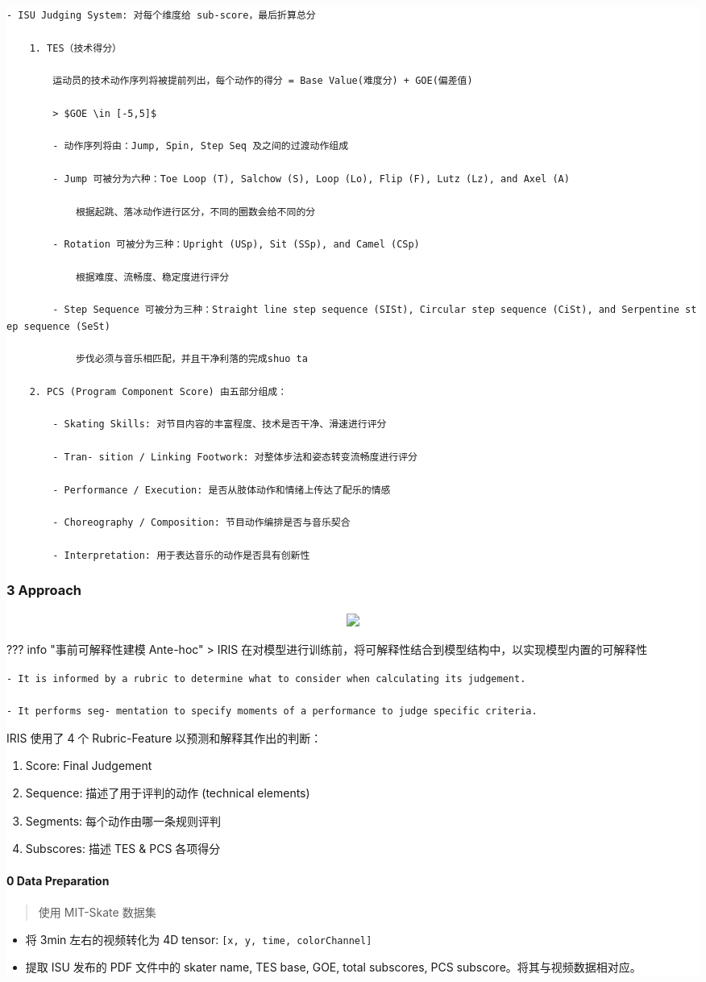     - ISU Judging System: 对每个维度给 sub-score，最后折算总分

        1. TES（技术得分）

            运动员的技术动作序列将被提前列出，每个动作的得分 = Base Value(难度分) + GOE(偏差值)

            > $GOE \in [-5,5]$

            - 动作序列将由：Jump, Spin, Step Seq 及之间的过渡动作组成

            - Jump 可被分为六种：Toe Loop (T), Salchow (S), Loop (Lo), Flip (F), Lutz (Lz), and Axel (A)

                根据起跳、落冰动作进行区分，不同的圈数会给不同的分

            - Rotation 可被分为三种：Upright (USp), Sit (SSp), and Camel (CSp)

                根据难度、流畅度、稳定度进行评分

            - Step Sequence 可被分为三种：Straight line step sequence (SISt), Circular step sequence (CiSt), and Serpentine step sequence (SeSt)

                步伐必须与音乐相匹配，并且干净利落的完成shuo ta

        2. PCS (Program Component Score) 由五部分组成：

            - Skating Skills: 对节目内容的丰富程度、技术是否干净、滑速进行评分
            
            - Tran- sition / Linking Footwork: 对整体步法和姿态转变流畅度进行评分
            
            - Performance / Execution: 是否从肢体动作和情绪上传达了配乐的情感

            - Choreography / Composition: 节目动作编排是否与音乐契合
            
            - Interpretation: 用于表达音乐的动作是否具有创新性


### 3 Approach

<center><img src="../../assets/IRIS%20Pipeline.png" style="max-width:500px;"></center>

??? info "事前可解释性建模 Ante-hoc"
    > IRIS 在对模型进行训练前，将可解释性结合到模型结构中，以实现模型内置的可解释性

    - It is informed by a rubric to determine what to consider when calculating its judgement.

    - It performs seg- mentation to specify moments of a performance to judge specific criteria.

IRIS 使用了 4 个 Rubric-Feature 以预测和解释其作出的判断：

1. Score: Final Judgement

2. Sequence: 描述了用于评判的动作 (technical elements)

3. Segments: 每个动作由哪一条规则评判

4. Subscores: 描述 TES & PCS 各项得分

#### 0 Data Preparation
> 使用 MIT-Skate 数据集

- 将 3min 左右的视频转化为 4D tensor: `[x, y, time, colorChannel]`

- 提取 ISU 发布的 PDF 文件中的 skater name, TES base, GOE, total subscores, PCS subscore。将其与视频数据相对应。
